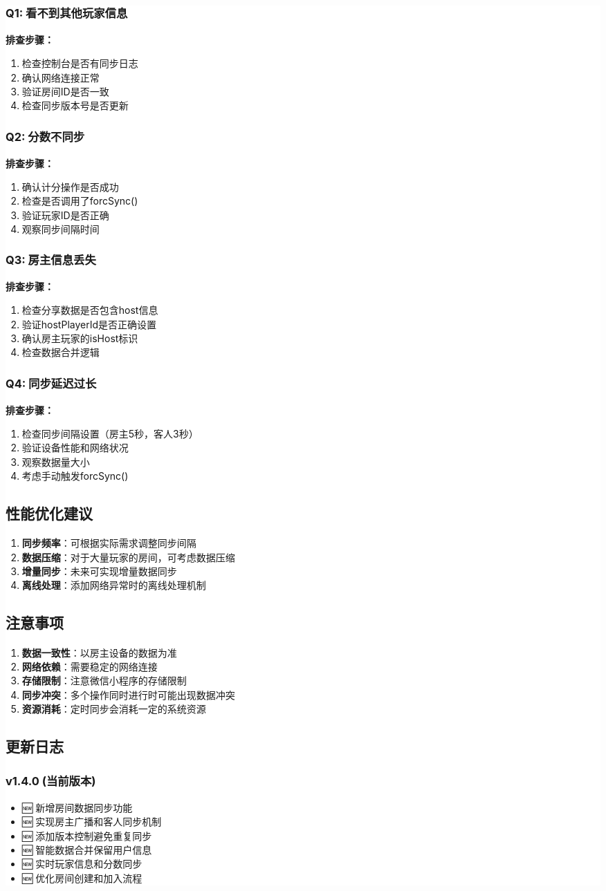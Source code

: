 ### Q1: 看不到其他玩家信息
**排查步骤：**
1. 检查控制台是否有同步日志
2. 确认网络连接正常
3. 验证房间ID是否一致
4. 检查同步版本号是否更新

### Q2: 分数不同步
**排查步骤：**
1. 确认计分操作是否成功
2. 检查是否调用了forcSync()
3. 验证玩家ID是否正确
4. 观察同步间隔时间

### Q3: 房主信息丢失
**排查步骤：**
1. 检查分享数据是否包含host信息
2. 验证hostPlayerId是否正确设置
3. 确认房主玩家的isHost标识
4. 检查数据合并逻辑

### Q4: 同步延迟过长
**排查步骤：**
1. 检查同步间隔设置（房主5秒，客人3秒）
2. 验证设备性能和网络状况
3. 观察数据量大小
4. 考虑手动触发forcSync()

## 性能优化建议

1. **同步频率**：可根据实际需求调整同步间隔
2. **数据压缩**：对于大量玩家的房间，可考虑数据压缩
3. **增量同步**：未来可实现增量数据同步
4. **离线处理**：添加网络异常时的离线处理机制

## 注意事项

1. **数据一致性**：以房主设备的数据为准
2. **网络依赖**：需要稳定的网络连接
3. **存储限制**：注意微信小程序的存储限制
4. **同步冲突**：多个操作同时进行时可能出现数据冲突
5. **资源消耗**：定时同步会消耗一定的系统资源

## 更新日志

### v1.4.0 (当前版本)
- 🆕 新增房间数据同步功能
- 🆕 实现房主广播和客人同步机制
- 🆕 添加版本控制避免重复同步
- 🆕 智能数据合并保留用户信息
- 🆕 实时玩家信息和分数同步
- 🆕 优化房间创建和加入流程 